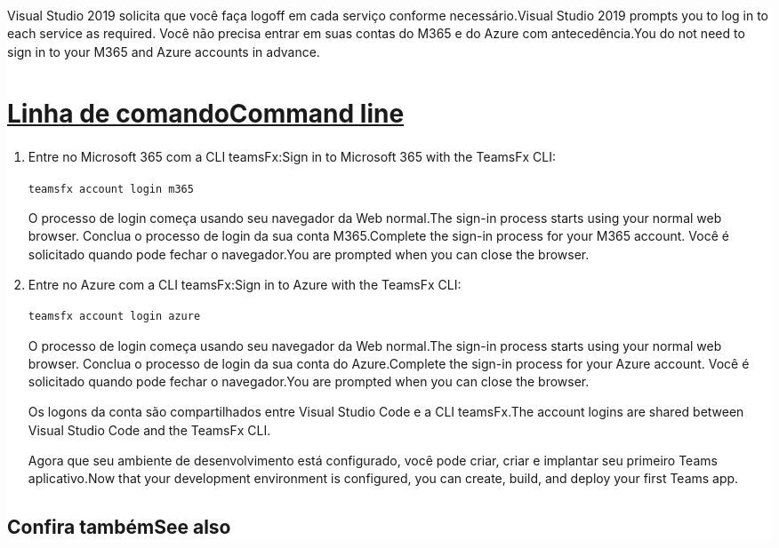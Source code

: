 <span data-ttu-id="f1042-219">Visual Studio 2019 solicita que você faça logoff em cada serviço conforme necessário.</span><span class="sxs-lookup"><span data-stu-id="f1042-219">Visual Studio 2019 prompts you to log in to each service as required.</span></span> <span data-ttu-id="f1042-220">Você não precisa entrar em suas contas do M365 e do Azure com antecedência.</span><span class="sxs-lookup"><span data-stu-id="f1042-220">You do not need to sign in to your M365 and Azure accounts in advance.</span></span>

# <a name="command-line"></a>[<span data-ttu-id="f1042-221">Linha de comando</span><span class="sxs-lookup"><span data-stu-id="f1042-221">Command line</span></span>](#tab/cli)

1. <span data-ttu-id="f1042-222">Entre no Microsoft 365 com a CLI teamsFx:</span><span class="sxs-lookup"><span data-stu-id="f1042-222">Sign in to Microsoft 365 with the TeamsFx CLI:</span></span>

    ``` bash
    teamsfx account login m365
    ```

    <span data-ttu-id="f1042-223">O processo de login começa usando seu navegador da Web normal.</span><span class="sxs-lookup"><span data-stu-id="f1042-223">The sign-in process starts using your normal web browser.</span></span> <span data-ttu-id="f1042-224">Conclua o processo de login da sua conta M365.</span><span class="sxs-lookup"><span data-stu-id="f1042-224">Complete the sign-in process for your M365 account.</span></span> <span data-ttu-id="f1042-225">Você é solicitado quando pode fechar o navegador.</span><span class="sxs-lookup"><span data-stu-id="f1042-225">You are prompted when you can close the browser.</span></span>

2. <span data-ttu-id="f1042-226">Entre no Azure com a CLI teamsFx:</span><span class="sxs-lookup"><span data-stu-id="f1042-226">Sign in to Azure with the TeamsFx CLI:</span></span>

    ``` bash
    teamsfx account login azure
    ```

    <span data-ttu-id="f1042-227">O processo de login começa usando seu navegador da Web normal.</span><span class="sxs-lookup"><span data-stu-id="f1042-227">The sign-in process starts using your normal web browser.</span></span> <span data-ttu-id="f1042-228">Conclua o processo de login da sua conta do Azure.</span><span class="sxs-lookup"><span data-stu-id="f1042-228">Complete the sign-in process for your Azure account.</span></span> <span data-ttu-id="f1042-229">Você é solicitado quando pode fechar o navegador.</span><span class="sxs-lookup"><span data-stu-id="f1042-229">You are prompted when you can close the browser.</span></span>

    <span data-ttu-id="f1042-230">Os logons da conta são compartilhados entre Visual Studio Code e a CLI teamsFx.</span><span class="sxs-lookup"><span data-stu-id="f1042-230">The account logins are shared between Visual Studio Code and the TeamsFx CLI.</span></span>



    <span data-ttu-id="f1042-231">Agora que seu ambiente de desenvolvimento está configurado, você pode criar, criar e implantar seu primeiro Teams aplicativo.</span><span class="sxs-lookup"><span data-stu-id="f1042-231">Now that your development environment is configured, you can create, build, and deploy your first Teams app.</span></span>

## <a name="see-also"></a><span data-ttu-id="f1042-232">Confira também</span><span class="sxs-lookup"><span data-stu-id="f1042-232">See also</span></span>
